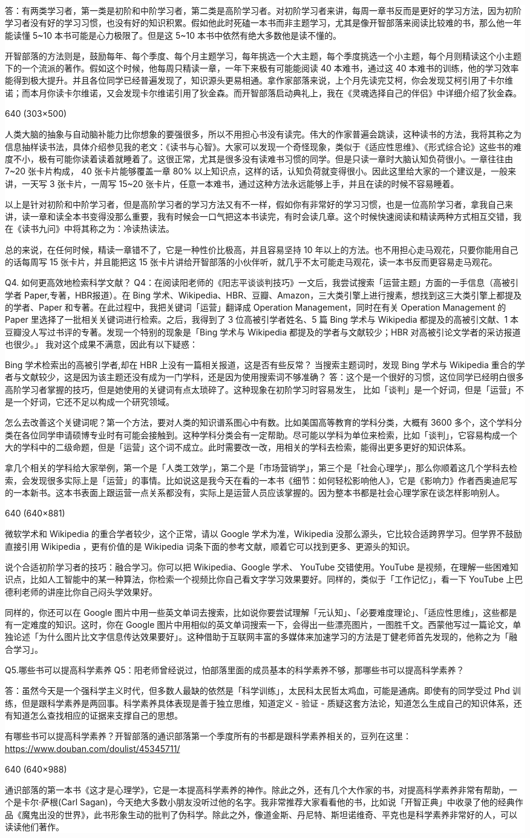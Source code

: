 答：有两类学习者，第一类是初阶和中阶学习者，第二类是高阶学习者。对初阶学习者来讲，每周一章书反而是更好的学习方法，因为初阶学习者没有好的学习习惯，也没有好的知识积累。假如他此时死磕一本书而非主题学习，尤其是像开智部落来阅读比较难的书，那么他一年能读懂 5~10 本书可能是心力极限了。但是这 5~10 本书中依然有绝大多数他是读不懂的。

开智部落的方法则是，鼓励每年、每个季度、每个月主题学习，每年挑选一个大主题，每个季度挑选一个小主题，每个月则精读这个小主题下的一个流派的著作。假如这个时候，他每周只精读一章，一年下来极有可能能阅读 40 本难书，通过这 40 本难书的训练，他的学习效率能得到极大提升。并且各位同学已经普遍发现了，知识源头更易相通。拿作家部落来说，上个月先读完艾柯，你会发现艾柯引用了卡尔维诺；而本月你读卡尔维诺，又会发现卡尔维诺引用了狄金森。而开智部落启动典礼上，我在《灵魂选择自己的伴侣》中详细介绍了狄金森。

640 (303×500)

人类大脑的抽象与自动脑补能力比你想象的要强很多，所以不用担心书没有读完。伟大的作家普遍会跳读，这种读书的方法，我将其称之为信息抽样读书法，具体介绍参见我的老文：《读书与心智》。大家可以发现一个奇怪现象，类似于《适应性思维》、《形式综合论》这些书的难度不小，极有可能你读着读着就睡着了。这很正常，尤其是很多没有读难书习惯的同学。但是只读一章时大脑认知负荷很小。一章往往由 7~20 张卡片构成， 40 张卡片能够覆盖一章 80% 以上知识点，这样的话，认知负荷就变得很小。因此这里给大家的一个建议是，一般来讲，一天写 3 张卡片，一周写 15~20 张卡片，任意一本难书，通过这种方法永远能够上手，并且在读的时候不容易睡着。

以上是针对初阶和中阶学习者，但是高阶学习者的学习方法又有不一样，假如你有非常好的学习习惯，也是一位高阶学习者，拿我自己来讲，读一章和读全本书变得没那么重要，我有时候会一口气把这本书读完，有时会读几章。这个时候快速阅读和精读两种方式相互交错，我在《读书九问》中将其称之为：冷读热读法。

总的来说，在任何时候，精读一章错不了，它是一种性价比极高，并且容易坚持 10 年以上的方法。也不用担心走马观花，只要你能用自己的话每周写 15 张卡片，并且能把这 15 张卡片讲给开智部落的小伙伴听，就几乎不太可能走马观花，读一本书反而更容易走马观花。

Q4. 如何更高效地检索科学文献？
Q4：在阅读阳老师的《阳志平谈谈判技巧》一文后，我尝试搜索「运营主题」方面的一手信息（高被引学者 Paper,专著，HBR报道）。在 Bing 学术、Wikipedia、HBR、豆瓣、Amazon，三大类引擎上进行搜素，想找到这三大类引擎上都提及的学者、Paper 和专著。在此过程中，我把关键词「运营」翻译成 Operation Management，同时在有关 Operation Management 的 Paper 里选择了一批相关关键词进行检索。之后，我得到了 3 位高被引学者姓名、5 篇 Bing 学术与 Wikipedia 都提及的高被引文献、1 本豆瓣没人写过书评的专著。发现一个特别的现象是「Bing 学术与 Wikipedia 都提及的学者与文献较少；HBR 对高被引论文学者的采访报道也很少。」 我对这个成果不满意，因此有以下疑惑：

Bing 学术检索出的高被引学者,却在 HBR 上没有一篇相关报道，这是否有些反常？
当搜索主题词时，发现 Bing 学术与 Wikipedia 重合的学者与文献较少，这是因为该主题还没有成为一门学科，还是因为使用搜索词不够准确？
答：这个是一个很好的习惯，这位同学已经明白很多高阶学习者掌握的技巧，但是她使用的关键词有点太琐碎了。这种现象在初阶学习时容易发生， 比如「谈判」是一个好词，但是「运营」不是一个好词，它还不足以构成一个研究领域。

怎么去改善这个关键词呢？第一个方法，要对人类的知识谱系图心中有数。比如美国高等教育的学科分类，大概有 3600 多个，这个学科分类在各位同学申请硕博专业时有可能会接触到。这种学科分类会有一定帮助。尽可能以学科为单位来检索，比如「谈判」，它容易构成一个大的学科中的二级命题，但是「运营」这个词不成立。此时需要改一改，用相关的学科去检索，能得出更多更好的知识体系。

拿几个相关的学科给大家举例，第一个是「人类工效学」，第二个是「市场营销学」，第三个是「社会心理学」，那么你顺着这几个学科去检索，会发现很多实际上是「运营」的事情。比如说这是我今天在看的一本书《细节：如何轻松影响他人》，它是《影响力》作者西奥迪尼写的一本新书。这本书表面上跟运营一点关系都没有，实际上是运营人员应该掌握的。因为整本书都是社会心理学家在谈怎样影响别人。

640 (640×881)

微软学术和 Wikipedia 的重合学者较少，这个正常，请以 Google 学术为准，Wikipedia 没那么源头，它比较合适跨界学习。但学界不鼓励直接引用 Wikipedia ，更有价值的是 Wikipedia 词条下面的参考文献，顺着它可以找到更多、更源头的知识。

说个合适初阶学习者的技巧：融合学习。你可以把 Wikipedia、Google 学术、 YouTube 交错使用。YouTube 是视频，在理解一些困难知识点，比如人工智能中的某一种算法，你检索一个视频比你自己看文字学习效果要好。同样的，类似于「工作记忆」，看一下 YouTube 上巴德利老师的讲座比你自己闷头学效果好。

同样的，你还可以在 Google 图片中用一些英文单词去搜索，比如说你要尝试理解「元认知」、「必要难度理论」、「适应性思维」，这些都是有一定难度的知识。这时，你在 Google 图片中用相似的英文单词搜索一下，会得出一些漂亮图片，一图胜千文。西蒙他写过一篇论文，单独论述「为什么图片比文字信息传达效果要好」。这种借助于互联网丰富的多媒体来加速学习的方法是丁健老师首先发现的，他称之为「融合学习」。

Q5.哪些书可以提高科学素养
Q5：阳老师曾经说过，怕部落里面的成员基本的科学素养不够，那哪些书可以提高科学素养？

答：虽然今天是一个强科学主义时代，但多数人最缺的依然是「科学训练」，太民科太民哲太鸡血，可能是通病。即使有的同学受过 Phd 训练，但是跟科学素养是两回事。科学素养具体表现是善于独立思维，知道定义 - 验证 - 质疑这套方法论，知道怎么生成自己的知识体系，还有知道怎么查找相应的证据来支撑自己的思想。

有哪些书可以提高科学素养？开智部落的通识部落第一个季度所有的书都是跟科学素养相关的，豆列在这里：https://www.douban.com/doulist/45345711/

640 (640×988)

通识部落的第一本书《这才是心理学》，它是一本提高科学素养的神作。除此之外，还有几个大作家的书，对提高科学素养非常有帮助，一个是卡尔·萨根(Carl Sagan)，今天绝大多数小朋友没听过他的名字。我非常推荐大家看看他的书，比如说「开智正典」中收录了他的经典作品《魔鬼出没的世界》，此书形象生动的批判了伪科学。除此之外，像道金斯、丹尼特、斯坦诺维奇、平克也是科学素养非常好的人，可以读读他们著作。
